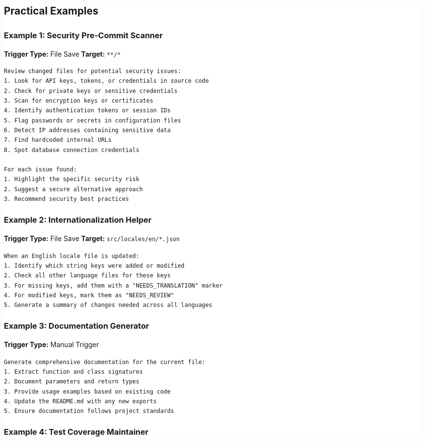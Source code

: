 ## Practical Examples

### Example 1: Security Pre-Commit Scanner

**Trigger Type:** File Save
**Target:** `**/*`

```
Review changed files for potential security issues:
1. Look for API keys, tokens, or credentials in source code
2. Check for private keys or sensitive credentials
3. Scan for encryption keys or certificates
4. Identify authentication tokens or session IDs
5. Flag passwords or secrets in configuration files
6. Detect IP addresses containing sensitive data
7. Find hardcoded internal URLs
8. Spot database connection credentials

For each issue found:
1. Highlight the specific security risk
2. Suggest a secure alternative approach
3. Recommend security best practices
```

### Example 2: Internationalization Helper

**Trigger Type:** File Save
**Target:** `src/locales/en/*.json`

```
When an English locale file is updated:
1. Identify which string keys were added or modified
2. Check all other language files for these keys
3. For missing keys, add them with a "NEEDS_TRANSLATION" marker
4. For modified keys, mark them as "NEEDS_REVIEW"
5. Generate a summary of changes needed across all languages
```

### Example 3: Documentation Generator

**Trigger Type:** Manual Trigger

```
Generate comprehensive documentation for the current file:
1. Extract function and class signatures
2. Document parameters and return types
3. Provide usage examples based on existing code
4. Update the README.md with any new exports
5. Ensure documentation follows project standards
```

### Example 4: Test Coverage Maintainer

